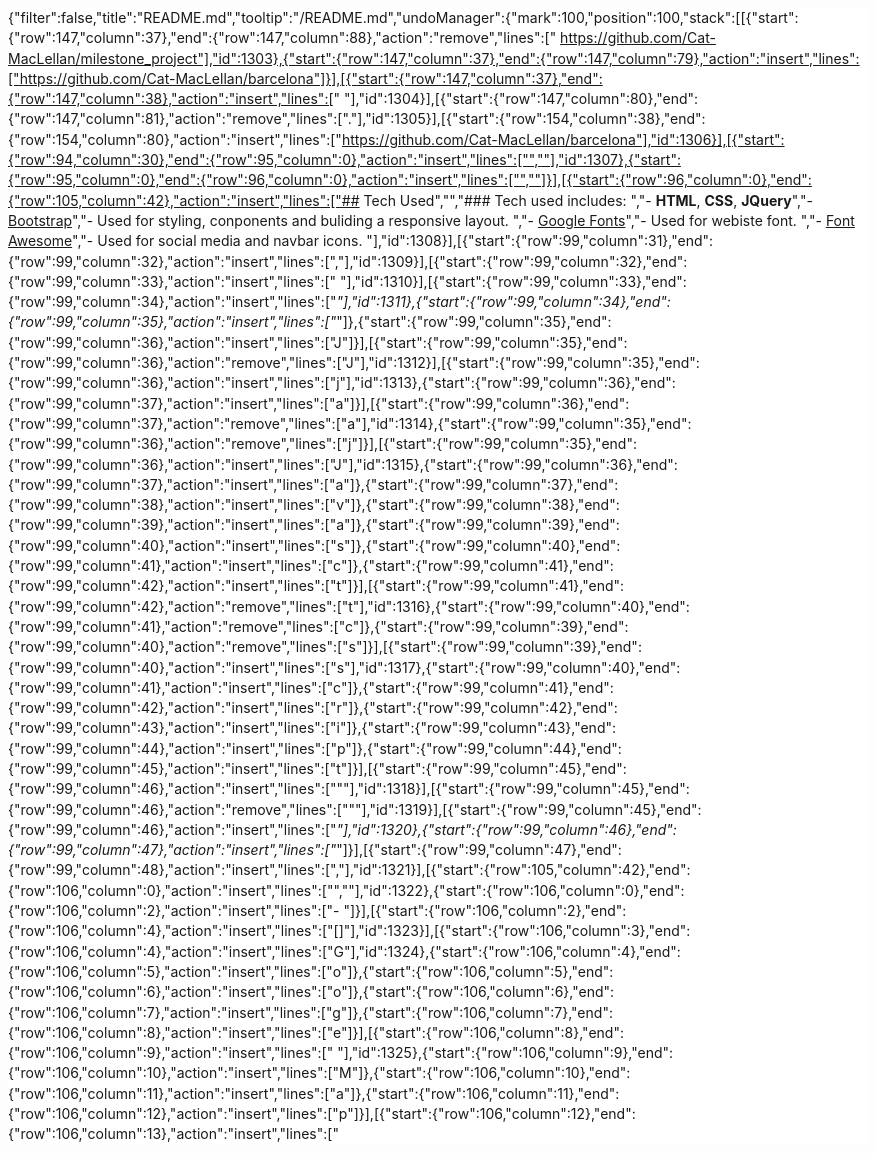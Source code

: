 {"filter":false,"title":"README.md","tooltip":"/README.md","undoManager":{"mark":100,"position":100,"stack":[[{"start":{"row":147,"column":37},"end":{"row":147,"column":88},"action":"remove","lines":[" https://github.com/Cat-MacLellan/milestone_project"],"id":1303},{"start":{"row":147,"column":37},"end":{"row":147,"column":79},"action":"insert","lines":["https://github.com/Cat-MacLellan/barcelona"]}],[{"start":{"row":147,"column":37},"end":{"row":147,"column":38},"action":"insert","lines":[" "],"id":1304}],[{"start":{"row":147,"column":80},"end":{"row":147,"column":81},"action":"remove","lines":["."],"id":1305}],[{"start":{"row":154,"column":38},"end":{"row":154,"column":80},"action":"insert","lines":["https://github.com/Cat-MacLellan/barcelona"],"id":1306}],[{"start":{"row":94,"column":30},"end":{"row":95,"column":0},"action":"insert","lines":["",""],"id":1307},{"start":{"row":95,"column":0},"end":{"row":96,"column":0},"action":"insert","lines":["",""]}],[{"start":{"row":96,"column":0},"end":{"row":105,"column":42},"action":"insert","lines":["## Tech Used","","### Tech used includes: ","- **HTML**, **CSS**, **JQuery**","- [Bootstrap](http://getbootstrap.com/)","- Used for styling, conponents and buliding a responsive layout. ","- [Google Fonts](https://fonts.google.com/)","- Used for webiste font. ","- [Font Awesome](https://fontawesome.com/)","- Used for social media and navbar icons. "],"id":1308}],[{"start":{"row":99,"column":31},"end":{"row":99,"column":32},"action":"insert","lines":[","],"id":1309}],[{"start":{"row":99,"column":32},"end":{"row":99,"column":33},"action":"insert","lines":[" "],"id":1310}],[{"start":{"row":99,"column":33},"end":{"row":99,"column":34},"action":"insert","lines":["*"],"id":1311},{"start":{"row":99,"column":34},"end":{"row":99,"column":35},"action":"insert","lines":["*"]},{"start":{"row":99,"column":35},"end":{"row":99,"column":36},"action":"insert","lines":["J"]}],[{"start":{"row":99,"column":35},"end":{"row":99,"column":36},"action":"remove","lines":["J"],"id":1312}],[{"start":{"row":99,"column":35},"end":{"row":99,"column":36},"action":"insert","lines":["j"],"id":1313},{"start":{"row":99,"column":36},"end":{"row":99,"column":37},"action":"insert","lines":["a"]}],[{"start":{"row":99,"column":36},"end":{"row":99,"column":37},"action":"remove","lines":["a"],"id":1314},{"start":{"row":99,"column":35},"end":{"row":99,"column":36},"action":"remove","lines":["j"]}],[{"start":{"row":99,"column":35},"end":{"row":99,"column":36},"action":"insert","lines":["J"],"id":1315},{"start":{"row":99,"column":36},"end":{"row":99,"column":37},"action":"insert","lines":["a"]},{"start":{"row":99,"column":37},"end":{"row":99,"column":38},"action":"insert","lines":["v"]},{"start":{"row":99,"column":38},"end":{"row":99,"column":39},"action":"insert","lines":["a"]},{"start":{"row":99,"column":39},"end":{"row":99,"column":40},"action":"insert","lines":["s"]},{"start":{"row":99,"column":40},"end":{"row":99,"column":41},"action":"insert","lines":["c"]},{"start":{"row":99,"column":41},"end":{"row":99,"column":42},"action":"insert","lines":["t"]}],[{"start":{"row":99,"column":41},"end":{"row":99,"column":42},"action":"remove","lines":["t"],"id":1316},{"start":{"row":99,"column":40},"end":{"row":99,"column":41},"action":"remove","lines":["c"]},{"start":{"row":99,"column":39},"end":{"row":99,"column":40},"action":"remove","lines":["s"]}],[{"start":{"row":99,"column":39},"end":{"row":99,"column":40},"action":"insert","lines":["s"],"id":1317},{"start":{"row":99,"column":40},"end":{"row":99,"column":41},"action":"insert","lines":["c"]},{"start":{"row":99,"column":41},"end":{"row":99,"column":42},"action":"insert","lines":["r"]},{"start":{"row":99,"column":42},"end":{"row":99,"column":43},"action":"insert","lines":["i"]},{"start":{"row":99,"column":43},"end":{"row":99,"column":44},"action":"insert","lines":["p"]},{"start":{"row":99,"column":44},"end":{"row":99,"column":45},"action":"insert","lines":["t"]}],[{"start":{"row":99,"column":45},"end":{"row":99,"column":46},"action":"insert","lines":["\""],"id":1318}],[{"start":{"row":99,"column":45},"end":{"row":99,"column":46},"action":"remove","lines":["\""],"id":1319}],[{"start":{"row":99,"column":45},"end":{"row":99,"column":46},"action":"insert","lines":["*"],"id":1320},{"start":{"row":99,"column":46},"end":{"row":99,"column":47},"action":"insert","lines":["*"]}],[{"start":{"row":99,"column":47},"end":{"row":99,"column":48},"action":"insert","lines":[","],"id":1321}],[{"start":{"row":105,"column":42},"end":{"row":106,"column":0},"action":"insert","lines":["",""],"id":1322},{"start":{"row":106,"column":0},"end":{"row":106,"column":2},"action":"insert","lines":["- "]}],[{"start":{"row":106,"column":2},"end":{"row":106,"column":4},"action":"insert","lines":["[]"],"id":1323}],[{"start":{"row":106,"column":3},"end":{"row":106,"column":4},"action":"insert","lines":["G"],"id":1324},{"start":{"row":106,"column":4},"end":{"row":106,"column":5},"action":"insert","lines":["o"]},{"start":{"row":106,"column":5},"end":{"row":106,"column":6},"action":"insert","lines":["o"]},{"start":{"row":106,"column":6},"end":{"row":106,"column":7},"action":"insert","lines":["g"]},{"start":{"row":106,"column":7},"end":{"row":106,"column":8},"action":"insert","lines":["e"]}],[{"start":{"row":106,"column":8},"end":{"row":106,"column":9},"action":"insert","lines":[" "],"id":1325},{"start":{"row":106,"column":9},"end":{"row":106,"column":10},"action":"insert","lines":["M"]},{"start":{"row":106,"column":10},"end":{"row":106,"column":11},"action":"insert","lines":["a"]},{"start":{"row":106,"column":11},"end":{"row":106,"column":12},"action":"insert","lines":["p"]}],[{"start":{"row":106,"column":12},"end":{"row":106,"column":13},"action":"insert","lines":["